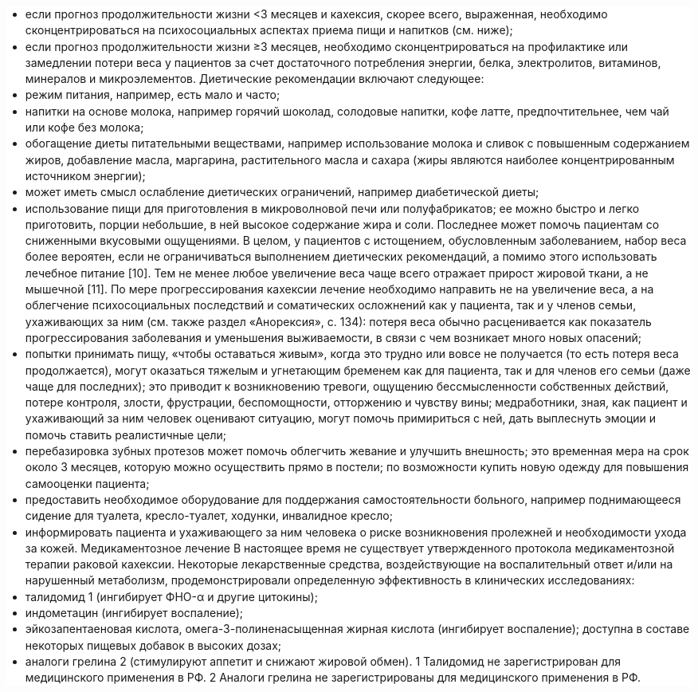    - если прогноз продолжительности жизни <3 месяцев и кахексия, скорее всего, выраженная, необходимо сконцентрироваться на психосоциальных аспектах приема пищи и напитков (см. ниже);
   - если прогноз продолжительности жизни ≥3 месяцев, необходимо сконцентрироваться на профилактике или замедлении потери веса у пациентов за счет достаточного потребления энергии, белка, электролитов, витаминов, минералов и микроэлементов.
Диетические рекомендации включают следующее:
   - режим питания, например, есть мало и часто;
   - напитки на основе молока, например горячий шоколад, солодовые напитки, кофе латте, предпочтительнее, чем чай или кофе без молока;
   - обогащение диеты питательными веществами, например использование
молока и сливок с повышенным содержанием жиров, добавление масла, маргарина, растительного масла и сахара (жиры являются наиболее концентрированным источником энергии);
   - может  иметь  смысл  ослабление  диетических  ограничений,  например
диабетической диеты;
   - использование пищи для приготовления в микроволновой печи или полуфабрикатов; ее можно быстро и легко приготовить, порции небольшие, в ней высокое содержание жира и соли. Последнее может помочь пациентам со сниженными вкусовыми ощущениями.
В целом, у пациентов с истощением, обусловленным заболеванием, набор веса более вероятен, если не ограничиваться выполнением диетических рекомендаций, а помимо этого использовать лечебное питание [10]. Тем не менее любое увеличение веса чаще всего отражает прирост жировой ткани, а не мышечной [11].
По мере прогрессирования кахексии лечение необходимо направить не на увеличение веса, а на облегчение психосоциальных последствий и соматических осложнений как у пациента, так и у членов семьи, ухаживающих за ним (см. также раздел «Анорексия», с. 134):
потеря веса обычно расценивается как показатель прогрессирования заболевания и уменьшения выживаемости, в связи с чем возникает много новых опасений;
- попытки принимать пищу, «чтобы оставаться живым», когда это трудно
или вовсе не получается (то есть потеря веса продолжается), могут оказаться тяжелым и угнетающим бременем как для пациента, так и для членов его семьи (даже чаще для последних); это приводит к возникновению тревоги, ощущению бессмысленности собственных действий, потере контроля, злости, фрустрации, беспомощности, отторжению и чувству вины;
медработники, зная, как пациент и ухаживающий за ним человек оценивают ситуацию, могут помочь примириться с ней, дать выплеснуть эмоции и помочь ставить реалистичные цели;
- перебазировка зубных  протезов  может  помочь  облегчить  жевание  и
улучшить внешность; это временная мера на срок около 3 месяцев, которую можно осуществить прямо в постели;
по возможности купить новую одежду для повышения самооценки пациента;
- предоставить необходимое оборудование для поддержания самостоятельности больного, например поднимающееся сидение для туалета, кресло-туалет, ходунки, инвалидное кресло;
- информировать пациента и ухаживающего за ним человека о риске возникновения пролежней и необходимости ухода за кожей.
Медикаментозное лечение
В настоящее время не существует утвержденного протокола медикаментозной терапии раковой кахексии. Некоторые лекарственные средства, воздействующие на воспалительный ответ и/или на нарушенный метаболизм, продемонстрировали определенную эффективность в клинических исследованиях:
- талидомид 1 (ингибирует ФНО-α и другие цитокины);
- индометацин (ингибирует воспаление);
- эйкозапентаеновая кислота, омега-3-полиненасыщенная жирная кислота (ингибирует воспаление); доступна в составе некоторых пищевых добавок в высоких дозах;
- аналоги грелина 2 (стимулируют аппетит и снижают жировой обмен).
1   Талидомид не зарегистрирован для медицинского применения в РФ.
2   Аналоги грелина не зарегистрированы для медицинского применения в РФ.
